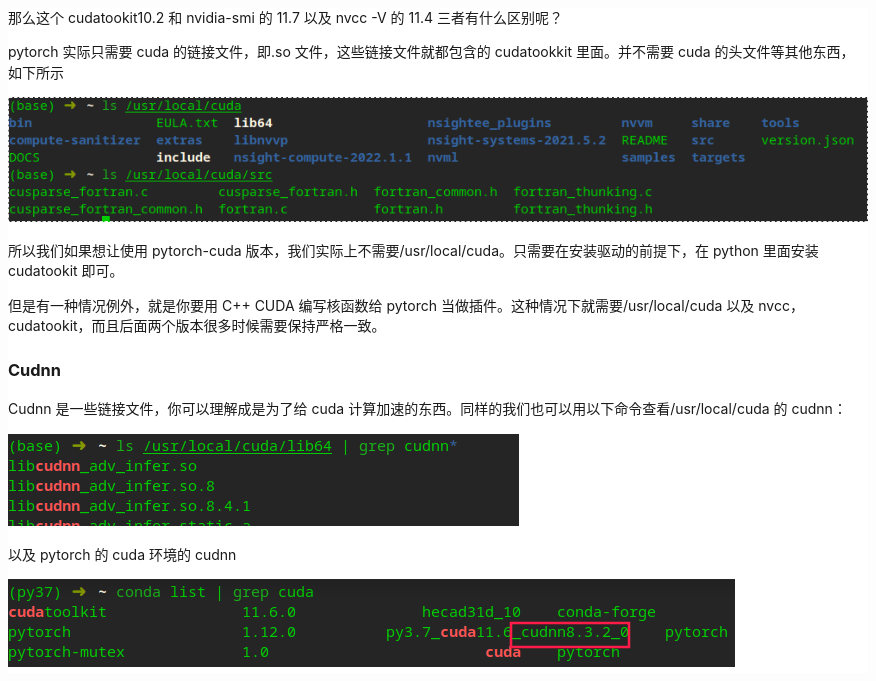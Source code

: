 那么这个 cudatookit10.2 和 nvidia-smi 的 11.7 以及 nvcc -V 的 11.4 三者有什么区别呢？

pytorch 实际只需要 cuda 的链接文件，即.so 文件，这些链接文件就都包含的 cudatookkit 里面。并不需要 cuda 的头文件等其他东西，如下所示

![](static/boxcnXWjMnlXjMg2lA1ApjoUhnh.png)

所以我们如果想让使用 pytorch-cuda 版本，我们实际上不需要/usr/local/cuda。只需要在安装驱动的前提下，在 python 里面安装 cudatookit 即可。

但是有一种情况例外，就是你要用 C++ CUDA 编写核函数给 pytorch 当做插件。这种情况下就需要/usr/local/cuda 以及 nvcc，cudatookit，而且后面两个版本很多时候需要保持严格一致。

### Cudnn

Cudnn 是一些链接文件，你可以理解成是为了给 cuda 计算加速的东西。同样的我们也可以用以下命令查看/usr/local/cuda 的 cudnn：

![](static/boxcnPD5DbA3NPimtV0kVoDJGmh.png)

以及 pytorch 的 cuda 环境的 cudnn

![](static/boxcnZQ2Mc52Us6ku543l7WPEZd.png)
